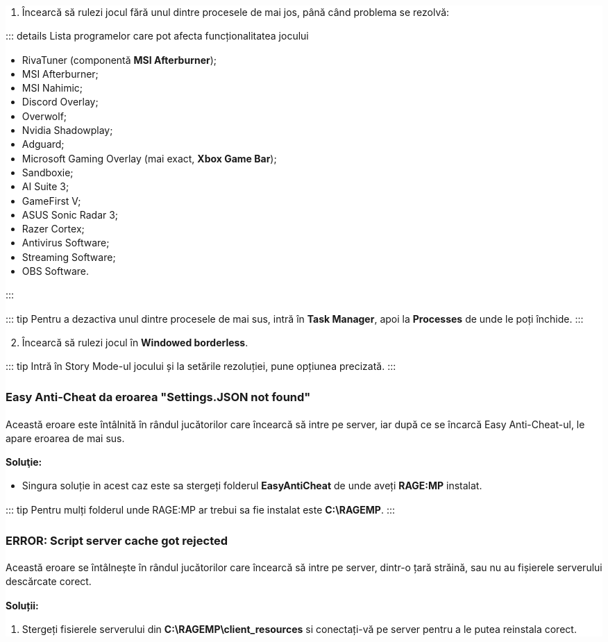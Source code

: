 1. Încearcă să rulezi jocul fără unul dintre procesele de mai jos, până când problema se rezolvă: 

::: details Lista programelor care pot afecta funcționalitatea jocului

- RivaTuner (componentă **MSI Afterburner**);  
- MSI Afterburner; 
- MSI Nahimic; 
- Discord Overlay;    
- Overwolf;  
- Nvidia Shadowplay; 
- Adguard; 
- Microsoft Gaming Overlay (mai exact, **Xbox Game Bar**);
- Sandboxie; 
- AI Suite 3;
- GameFirst V;
- ASUS Sonic Radar 3;
- Razer Cortex;
- Antivirus Software;
- Streaming Software;
- OBS Software. 

::: 

::: tip
Pentru a dezactiva unul dintre procesele de mai sus, intră în **Task Manager**, apoi la **Processes** de unde le poți închide.
:::  

2. Încearcă să rulezi jocul în **Windowed borderless**. 

::: tip
Intră în Story Mode-ul jocului și la setările rezoluției, pune opțiunea precizată. 
:::  

### Easy Anti-Cheat da eroarea "Settings.JSON not found"

Această eroare este întâlnită în rândul jucătorilor care încearcă să intre pe server, iar după ce se încarcă Easy Anti-Cheat-ul, le apare eroarea de mai sus.

**Soluţie:**

- Singura soluție in acest caz este sa stergeți folderul **EasyAntiCheat** de unde aveți **RAGE:MP** instalat.

::: tip 
Pentru mulți folderul unde RAGE:MP ar trebui sa fie instalat este **C:\RAGEMP**.
:::

### ERROR: Script server cache got rejected ###

Această eroare se întâlnește în rândul jucătorilor care încearcă să intre pe server, dintr-o țară străină, sau nu au fișierele serverului descărcate corect.

**Soluții:**

1.  Stergeți fisierele serverului din **C:\RAGEMP\client_resources** si conectați-vă pe server pentru a le putea reinstala corect.

